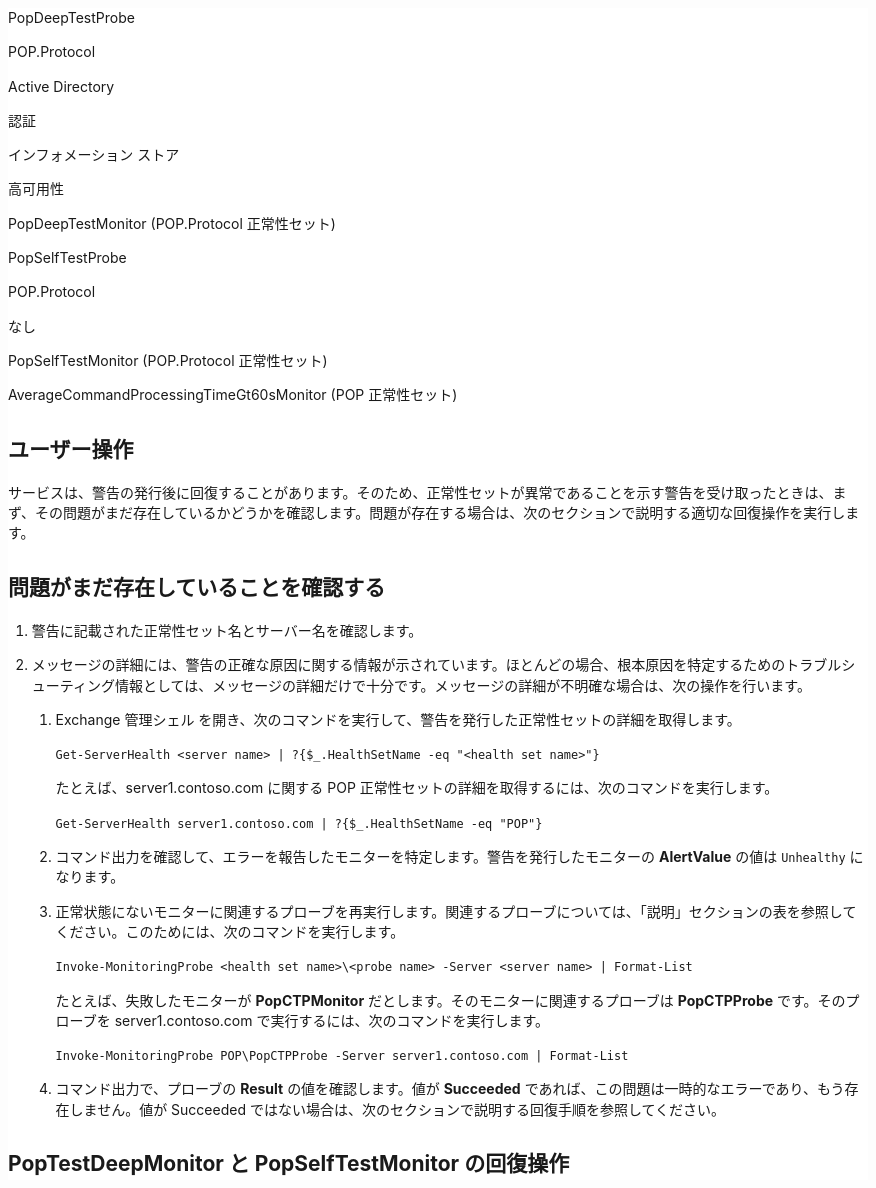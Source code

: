 </tr>
<tr class="odd">
<td><p>PopDeepTestProbe</p></td>
<td><p>POP.Protocol</p></td>
<td><p>Active Directory</p>
<p>認証</p>
<p>インフォメーション ストア</p>
<p>高可用性</p></td>
<td><p>PopDeepTestMonitor (POP.Protocol 正常性セット)</p></td>
</tr>
<tr class="even">
<td><p>PopSelfTestProbe</p></td>
<td><p>POP.Protocol</p></td>
<td><p>なし</p></td>
<td><p>PopSelfTestMonitor (POP.Protocol 正常性セット)</p>
<p>AverageCommandProcessingTimeGt60sMonitor (POP 正常性セット)</p></td>
</tr>
</tbody>
</table>


## ユーザー操作

サービスは、警告の発行後に回復することがあります。そのため、正常性セットが異常であることを示す警告を受け取ったときは、まず、その問題がまだ存在しているかどうかを確認します。問題が存在する場合は、次のセクションで説明する適切な回復操作を実行します。

## 問題がまだ存在していることを確認する

1.  警告に記載された正常性セット名とサーバー名を確認します。

2.  メッセージの詳細には、警告の正確な原因に関する情報が示されています。ほとんどの場合、根本原因を特定するためのトラブルシューティング情報としては、メッセージの詳細だけで十分です。メッセージの詳細が不明確な場合は、次の操作を行います。
    
    1.  Exchange 管理シェル を開き、次のコマンドを実行して、警告を発行した正常性セットの詳細を取得します。
        
            Get-ServerHealth <server name> | ?{$_.HealthSetName -eq "<health set name>"}
        
        たとえば、server1.contoso.com に関する POP 正常性セットの詳細を取得するには、次のコマンドを実行します。
        
            Get-ServerHealth server1.contoso.com | ?{$_.HealthSetName -eq "POP"}
    
    2.  コマンド出力を確認して、エラーを報告したモニターを特定します。警告を発行したモニターの **AlertValue** の値は `Unhealthy` になります。
    
    3.  正常状態にないモニターに関連するプローブを再実行します。関連するプローブについては、「説明」セクションの表を参照してください。このためには、次のコマンドを実行します。
        
            Invoke-MonitoringProbe <health set name>\<probe name> -Server <server name> | Format-List
        
        たとえば、失敗したモニターが **PopCTPMonitor** だとします。そのモニターに関連するプローブは **PopCTPProbe** です。そのプローブを server1.contoso.com で実行するには、次のコマンドを実行します。
        
            Invoke-MonitoringProbe POP\PopCTPProbe -Server server1.contoso.com | Format-List
    
    4.  コマンド出力で、プローブの **Result** の値を確認します。値が **Succeeded** であれば、この問題は一時的なエラーであり、もう存在しません。値が Succeeded ではない場合は、次のセクションで説明する回復手順を参照してください。

## PopTestDeepMonitor と PopSelfTestMonitor の回復操作
